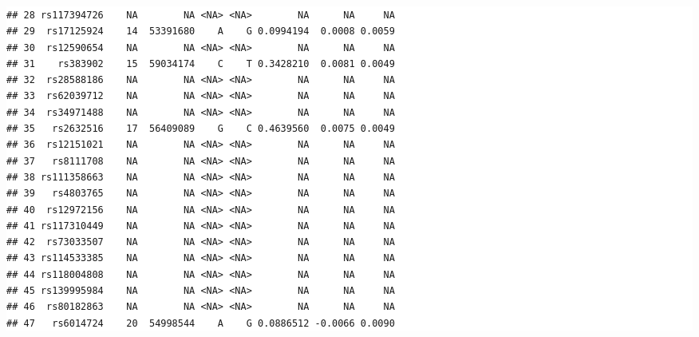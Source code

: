     ## 28 rs117394726    NA        NA <NA> <NA>        NA      NA     NA
    ## 29  rs17125924    14  53391680    A    G 0.0994194  0.0008 0.0059
    ## 30  rs12590654    NA        NA <NA> <NA>        NA      NA     NA
    ## 31    rs383902    15  59034174    C    T 0.3428210  0.0081 0.0049
    ## 32  rs28588186    NA        NA <NA> <NA>        NA      NA     NA
    ## 33  rs62039712    NA        NA <NA> <NA>        NA      NA     NA
    ## 34  rs34971488    NA        NA <NA> <NA>        NA      NA     NA
    ## 35   rs2632516    17  56409089    G    C 0.4639560  0.0075 0.0049
    ## 36  rs12151021    NA        NA <NA> <NA>        NA      NA     NA
    ## 37   rs8111708    NA        NA <NA> <NA>        NA      NA     NA
    ## 38 rs111358663    NA        NA <NA> <NA>        NA      NA     NA
    ## 39   rs4803765    NA        NA <NA> <NA>        NA      NA     NA
    ## 40  rs12972156    NA        NA <NA> <NA>        NA      NA     NA
    ## 41 rs117310449    NA        NA <NA> <NA>        NA      NA     NA
    ## 42  rs73033507    NA        NA <NA> <NA>        NA      NA     NA
    ## 43 rs114533385    NA        NA <NA> <NA>        NA      NA     NA
    ## 44 rs118004808    NA        NA <NA> <NA>        NA      NA     NA
    ## 45 rs139995984    NA        NA <NA> <NA>        NA      NA     NA
    ## 46  rs80182863    NA        NA <NA> <NA>        NA      NA     NA
    ## 47   rs6014724    20  54998544    A    G 0.0886512 -0.0066 0.0090